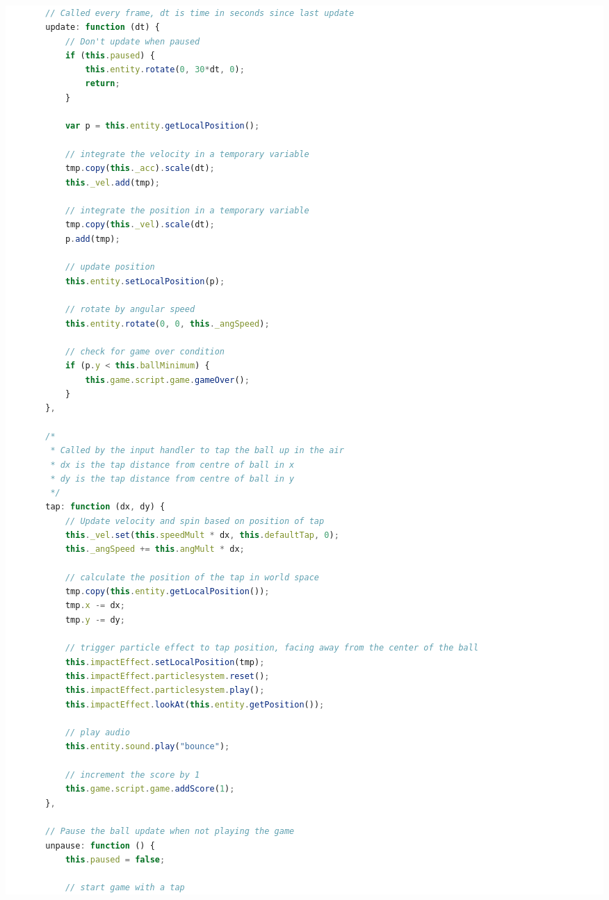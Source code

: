 ```javascript
        // Called every frame, dt is time in seconds since last update
        update: function (dt) {
            // Don't update when paused
            if (this.paused) {
                this.entity.rotate(0, 30*dt, 0);
                return;
            }

            var p = this.entity.getLocalPosition();

            // integrate the velocity in a temporary variable
            tmp.copy(this._acc).scale(dt);
            this._vel.add(tmp);

            // integrate the position in a temporary variable
            tmp.copy(this._vel).scale(dt);
            p.add(tmp);

            // update position
            this.entity.setLocalPosition(p);

            // rotate by angular speed
            this.entity.rotate(0, 0, this._angSpeed);

            // check for game over condition
            if (p.y < this.ballMinimum) {
                this.game.script.game.gameOver();
            }
        },

        /*
         * Called by the input handler to tap the ball up in the air
         * dx is the tap distance from centre of ball in x
         * dy is the tap distance from centre of ball in y
         */
        tap: function (dx, dy) {
            // Update velocity and spin based on position of tap
            this._vel.set(this.speedMult * dx, this.defaultTap, 0);
            this._angSpeed += this.angMult * dx;

            // calculate the position of the tap in world space
            tmp.copy(this.entity.getLocalPosition());
            tmp.x -= dx;
            tmp.y -= dy;

            // trigger particle effect to tap position, facing away from the center of the ball
            this.impactEffect.setLocalPosition(tmp);
            this.impactEffect.particlesystem.reset();
            this.impactEffect.particlesystem.play();
            this.impactEffect.lookAt(this.entity.getPosition());

            // play audio
            this.entity.sound.play("bounce");

            // increment the score by 1
            this.game.script.game.addScore(1);
        },

        // Pause the ball update when not playing the game
        unpause: function () {
            this.paused = false;

            // start game with a tap
```